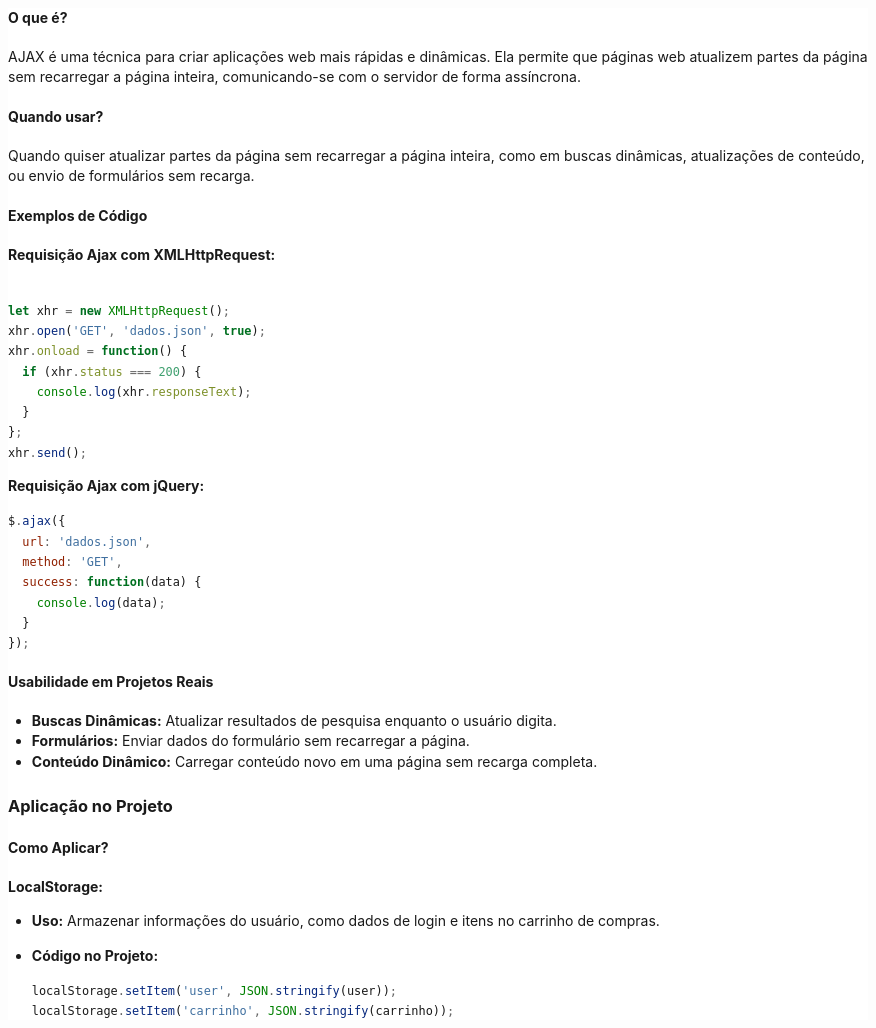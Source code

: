 #### O que é?

AJAX é uma técnica para criar aplicações web mais rápidas e dinâmicas. Ela permite que páginas web atualizem partes da página sem recarregar a página inteira, comunicando-se com o servidor de forma assíncrona.

#### Quando usar?

Quando quiser atualizar partes da página sem recarregar a página inteira, como em buscas dinâmicas, atualizações de conteúdo, ou envio de formulários sem recarga.

#### Exemplos de Código

**Requisição Ajax com XMLHttpRequest:**

```javascript

let xhr = new XMLHttpRequest();
xhr.open('GET', 'dados.json', true);
xhr.onload = function() {
  if (xhr.status === 200) {
    console.log(xhr.responseText);
  }
};
xhr.send();
```

**Requisição Ajax com jQuery:**

```javascript
$.ajax({
  url: 'dados.json',
  method: 'GET',
  success: function(data) {
    console.log(data);
  }
});
``` 

#### Usabilidade em Projetos Reais

-   **Buscas Dinâmicas:** Atualizar resultados de pesquisa enquanto o usuário digita.
-   **Formulários:** Enviar dados do formulário sem recarregar a página.
-   **Conteúdo Dinâmico:** Carregar conteúdo novo em uma página sem recarga completa.

### Aplicação no Projeto

#### Como Aplicar?

**LocalStorage:**

-   **Uso:** Armazenar informações do usuário, como dados de login e itens no carrinho de compras.
-   **Código no Projeto:**
    
    ```javascript    
    localStorage.setItem('user', JSON.stringify(user));
    localStorage.setItem('carrinho', JSON.stringify(carrinho));
    ``` 
    